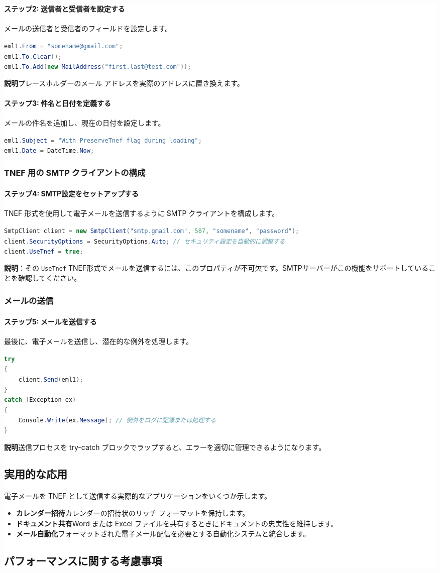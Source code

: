 #### ステップ2: 送信者と受信者を設定する
メールの送信者と受信者のフィールドを設定します。
```csharp
eml1.From = "somename@gmail.com";
eml1.To.Clear();
eml1.To.Add(new MailAddress("first.last@test.com"));
```

**説明**プレースホルダーのメール アドレスを実際のアドレスに置き換えます。

#### ステップ3: 件名と日付を定義する
メールの件名を追加し、現在の日付を設定します。
```csharp
eml1.Subject = "With PreserveTnef flag during loading";
eml1.Date = DateTime.Now;
```

### TNEF 用の SMTP クライアントの構成

#### ステップ4: SMTP設定をセットアップする
TNEF 形式を使用して電子メールを送信するように SMTP クライアントを構成します。
```csharp
SmtpClient client = new SmtpClient("smtp.gmail.com", 587, "somename", "password");
client.SecurityOptions = SecurityOptions.Auto; // セキュリティ設定を自動的に調整する
client.UseTnef = true;
```

**説明**：その `UseTnef` TNEF形式でメールを送信するには、このプロパティが不可欠です。SMTPサーバーがこの機能をサポートしていることを確認してください。

### メールの送信

#### ステップ5: メールを送信する
最後に、電子メールを送信し、潜在的な例外を処理します。
```csharp
try
{
    client.Send(eml1);
}
catch (Exception ex)
{
    Console.Write(ex.Message); // 例外をログに記録または処理する
}
```

**説明**送信プロセスを try-catch ブロックでラップすると、エラーを適切に管理できるようになります。

## 実用的な応用

電子メールを TNEF として送信する実際的なアプリケーションをいくつか示します。
- **カレンダー招待**カレンダーの招待状のリッチ フォーマットを保持します。
- **ドキュメント共有**Word または Excel ファイルを共有するときにドキュメントの忠実性を維持します。
- **メール自動化**フォーマットされた電子メール配信を必要とする自動化システムと統合します。

## パフォーマンスに関する考慮事項
